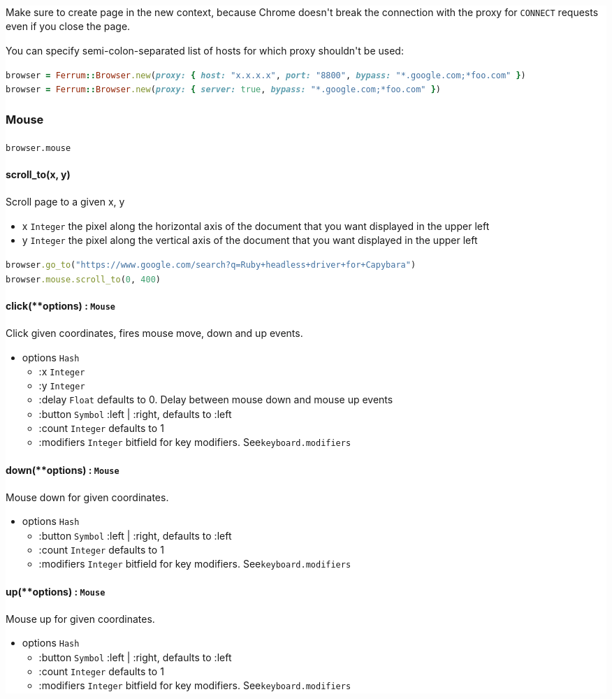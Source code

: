 Make sure to create page in the new context, because Chrome doesn't break the connection with the proxy for `CONNECT`
requests even if you close the page.

You can specify semi-colon-separated list of hosts for which proxy shouldn't be used:

```ruby
browser = Ferrum::Browser.new(proxy: { host: "x.x.x.x", port: "8800", bypass: "*.google.com;*foo.com" })
browser = Ferrum::Browser.new(proxy: { server: true, bypass: "*.google.com;*foo.com" })
```


### Mouse

`browser.mouse`

#### scroll_to(x, y)

Scroll page to a given x, y

  * x `Integer` the pixel along the horizontal axis of the document that you
  want displayed in the upper left
  * y `Integer` the pixel along the vertical axis of the document that you want
  displayed in the upper left

```ruby
browser.go_to("https://www.google.com/search?q=Ruby+headless+driver+for+Capybara")
browser.mouse.scroll_to(0, 400)
```

#### click(\*\*options) : `Mouse`

Click given coordinates, fires mouse move, down and up events.

* options `Hash`
  * :x `Integer`
  * :y `Integer`
  * :delay `Float` defaults to 0. Delay between mouse down and mouse up events
  * :button `Symbol` :left | :right, defaults to :left
  * :count `Integer` defaults to 1
  * :modifiers `Integer` bitfield for key modifiers. See`keyboard.modifiers`

#### down(\*\*options) : `Mouse`

Mouse down for given coordinates.

* options `Hash`
  * :button `Symbol` :left | :right, defaults to :left
  * :count `Integer` defaults to 1
  * :modifiers `Integer` bitfield for key modifiers. See`keyboard.modifiers`

#### up(\*\*options) : `Mouse`

Mouse up for given coordinates.

* options `Hash`
  * :button `Symbol` :left | :right, defaults to :left
  * :count `Integer` defaults to 1
  * :modifiers `Integer` bitfield for key modifiers. See`keyboard.modifiers`
